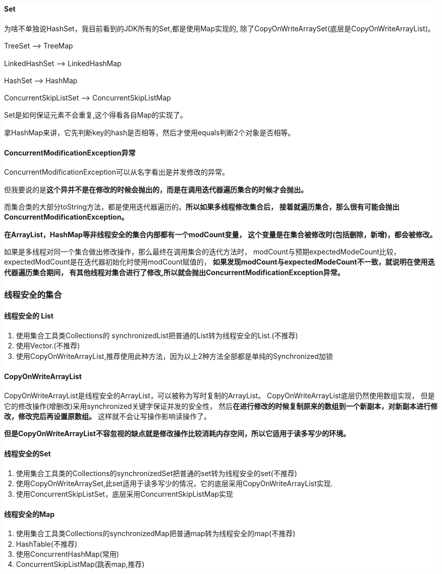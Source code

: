 #### Set
为啥不单独说HashSet，我目前看到的JDK所有的Set,都是使用Map实现的,
除了CopyOnWriteArraySet(底层是CopyOnWriteArrayList)。

TreeSet --> TreeMap

LinkedHashSet --> LinkedHashMap

HashSet --> HashMap

ConcurrentSkipListSet --> ConcurrentSkipListMap

Set是如何保证元素不会重复,这个得看各自Map的实现了。

拿HashMap来讲，它先判断key的hash是否相等，然后才使用equals判断2个对象是否相等。


#### ConcurrentModificationException异常  
ConcurrentModificationException可以从名字看出是并发修改的异常。

但我要说的是**这个异并不是在修改的时候会抛出的，而是在调用迭代器遍历集合的时候才会抛出。**

而集合类的大部分toString方法，都是使用迭代器遍历的。**所以如果多线程修改集合后，
接着就遍历集合，那么很有可能会抛出ConcurrentModificationException。**

**在ArrayList，HashMap等非线程安全的集合内部都有一个modCount变量，
这个变量是在集合被修改时(包括删除，新增)，都会被修改。**

如果是多线程对同一个集合做出修改操作，那么最终在调用集合的迭代方法时，
modCount与预期expectedModeCount比较，expectedModCount是在迭代器初始化时使用modCount赋值的，
**如果发现modCount与expectedModeCount不一致，就说明在使用迭代器遍历集合期间，
有其他线程对集合进行了修改,所以就会抛出ConcurrentModificationException异常。**


### 线程安全的集合

#### 线程安全的 List
1. 使用集合工具类Collections的 synchronizedList把普通的List转为线程安全的List.(不推荐)
2. 使用Vector.(不推荐)
3. 使用CopyOnWriteArrayList,推荐使用此种方法，因为以上2种方法全部都是单纯的Synchronized加锁
 
#### CopyOnWriteArrayList
CopyOnWriteArrayList是线程安全的ArrayList，可以被称为写时复制的ArrayList。
CopyOnWriteArrayList底层仍然使用数组实现，
但是它的修改操作(增删改)采用synchronized关键字保证并发的安全性，
然后**在进行修改的时候复制原来的数组到一个新副本，对新副本进行修改，修改完后再设置原数组。**
这样就不会让写操作影响读操作了。 

**但是CopyOnWriteArrayList不容忽视的缺点就是修改操作比较消耗内存空间，所以它适用于读多写少的环境。**
  
#### 线程安全的Set
1. 使用集合工具类的Collections的synchronizedSet把普通的set转为线程安全的set(不推荐)
2. 使用CopyOnWriteArraySet,此set适用于读多写少的情况，它的底层采用CopyOnWriteArrayList实现.
3. 使用ConcurrentSkipListSet，底层采用ConcurrentSkipListMap实现
  
#### 线程安全的Map
1. 使用集合工具类Collections的synchronizedMap把普通map转为线程安全的map(不推荐)
2. HashTable(不推荐)
3. 使用ConcurrentHashMap(常用)
4. ConcurrentSkipListMap(跳表map,推荐)
